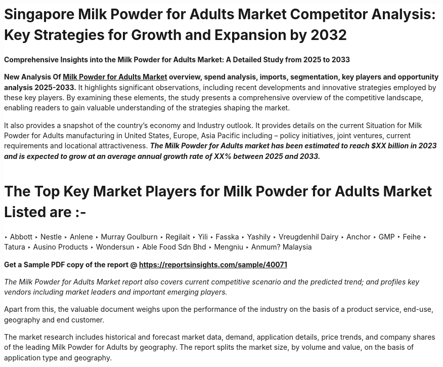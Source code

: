 # Singapore Milk Powder for Adults Market Competitor Analysis: Key Strategies for Growth and Expansion by 2032

<strong>Comprehensive Insights into the Milk Powder for Adults Market: A Detailed Study from 2025 to 2033</strong>

<strong>New Analysis Of <a href=https://www.reportsinsights.com/sample/40071>Milk Powder for Adults Market</a> overview, spend analysis, imports, segmentation, key players and opportunity analysis 2025-2033.</strong> It highlights significant observations, including recent developments and innovative strategies employed by these key players. By examining these elements, the study presents a comprehensive overview of the competitive landscape, enabling readers to gain valuable understanding of the strategies shaping the market.

It also provides a snapshot of the country’s economy and Industry outlook. It provides details on the current Situation for Milk Powder for Adults manufacturing in United States, Europe, Asia Pacific including – policy initiatives, joint ventures, current requirements and locational attractiveness. <strong><em>The Milk Powder for Adults market has been estimated to reach $XX billion in 2023 and is expected to grow at an average annual growth rate of XX% between 2025 and 2033.</em></strong>

# <strong>The Top Key Market Players for Milk Powder for Adults Market Listed are :-</strong> 

‣ Abbott
‣ Nestle
‣ Anlene
‣ Murray Goulburn
‣ Regilait
‣ Yili
‣ Fasska
‣ Yashily
‣ Vreugdenhil Dairy
‣ Anchor
‣ GMP
‣ Feihe
‣ Tatura
‣ Ausino Products
‣ Wondersun
‣ Able Food Sdn Bhd
‣ Mengniu
‣ Anmum? Malaysia

<strong>Get a Sample PDF copy of the report @ <a href=https://reportsinsights.com/sample/40071>https://reportsinsights.com/sample/40071</a></strong>

<em>The Milk Powder for Adults Market report also covers current competitive scenario and the predicted trend; and profiles key vendors including market leaders and important emerging players.</em>

Apart from this, the valuable document weighs upon the performance of the industry on the basis of a product service, end-use, geography and end customer.

The market research includes historical and forecast market data, demand, application details, price trends, and company shares of the leading Milk Powder for Adults by geography. The report splits the market size, by volume and value, on the basis of application type and geography.
